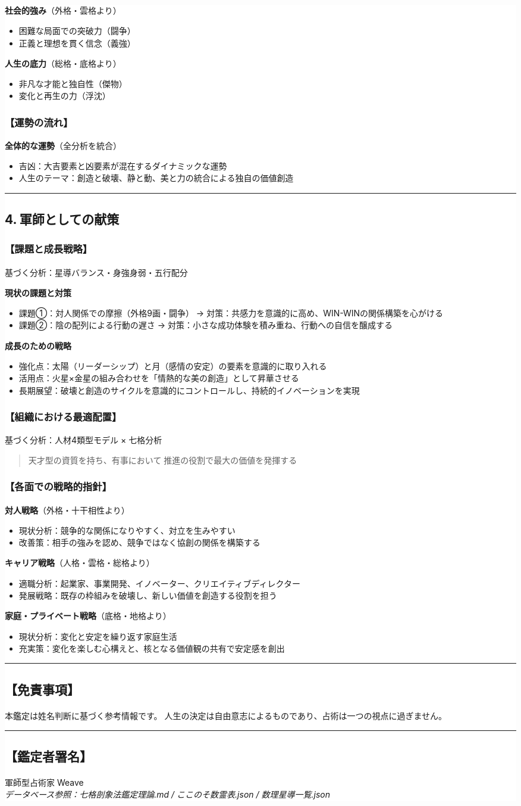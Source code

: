 **社会的強み**（外格・雲格より）
- 困難な局面での突破力（闘争）
- 正義と理想を貫く信念（義強）

**人生の底力**（総格・底格より）
- 非凡な才能と独自性（傑物）
- 変化と再生の力（浮沈）

### 【運勢の流れ】
**全体的な運勢**（全分析を統合）
- 吉凶：大吉要素と凶要素が混在するダイナミックな運勢
- 人生のテーマ：創造と破壊、静と動、美と力の統合による独自の価値創造

---

## 4. 軍師としての献策

### 【課題と成長戦略】
基づく分析：星導バランス・身強身弱・五行配分

**現状の課題と対策**
- 課題①：対人関係での摩擦（外格9画・闘争） → 対策：共感力を意識的に高め、WIN-WINの関係構築を心がける
- 課題②：陰の配列による行動の遅さ → 対策：小さな成功体験を積み重ね、行動への自信を醸成する

**成長のための戦略**
- 強化点：太陽（リーダーシップ）と月（感情の安定）の要素を意識的に取り入れる
- 活用点：火星×金星の組み合わせを「情熱的な美の創造」として昇華させる
- 長期展望：破壊と創造のサイクルを意識的にコントロールし、持続的イノベーションを実現

### 【組織における最適配置】
基づく分析：人材4類型モデル × 七格分析
> 天才型の資質を持ち、有事において
> 推進の役割で最大の価値を発揮する

### 【各面での戦略的指針】
**対人戦略**（外格・十干相性より）
- 現状分析：競争的な関係になりやすく、対立を生みやすい
- 改善策：相手の強みを認め、競争ではなく協創の関係を構築する

**キャリア戦略**（人格・雲格・総格より）
- 適職分析：起業家、事業開発、イノベーター、クリエイティブディレクター
- 発展戦略：既存の枠組みを破壊し、新しい価値を創造する役割を担う

**家庭・プライベート戦略**（底格・地格より）
- 現状分析：変化と安定を繰り返す家庭生活
- 充実策：変化を楽しむ心構えと、核となる価値観の共有で安定感を創出

---

## 【免責事項】
本鑑定は姓名判断に基づく参考情報です。
人生の決定は自由意志によるものであり、占術は一つの視点に過ぎません。

---

## 【鑑定者署名】
軍師型占術家 Weave  
*データベース参照：七格剖象法鑑定理論.md / ここのそ数霊表.json / 数理星導一覧.json*